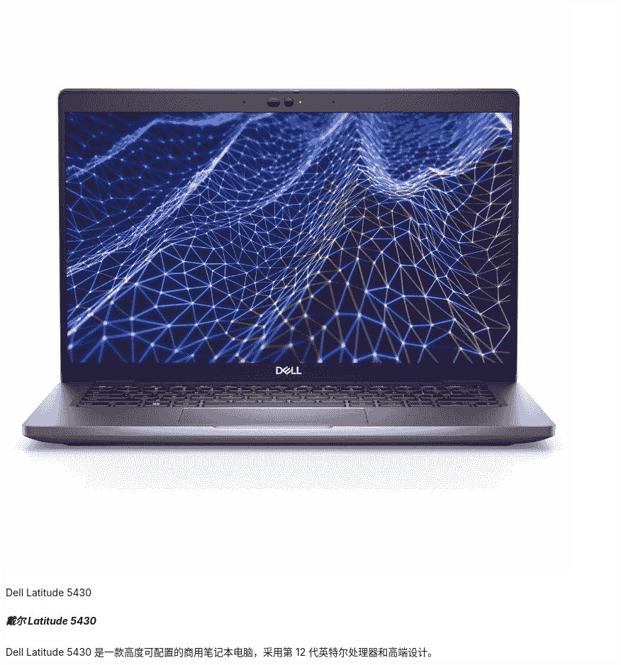  <picture>![The Dell Latitude 5430 is a highly configurable business laptop with 12th-gen Intel processors and a premium design.](img/702da0e8cc6e285a6ef9114e80589579.png)</picture> 

Dell Latitude 5430

##### 戴尔 Latitude 5430

Dell Latitude 5430 是一款高度可配置的商用笔记本电脑，采用第 12 代英特尔处理器和高端设计。
